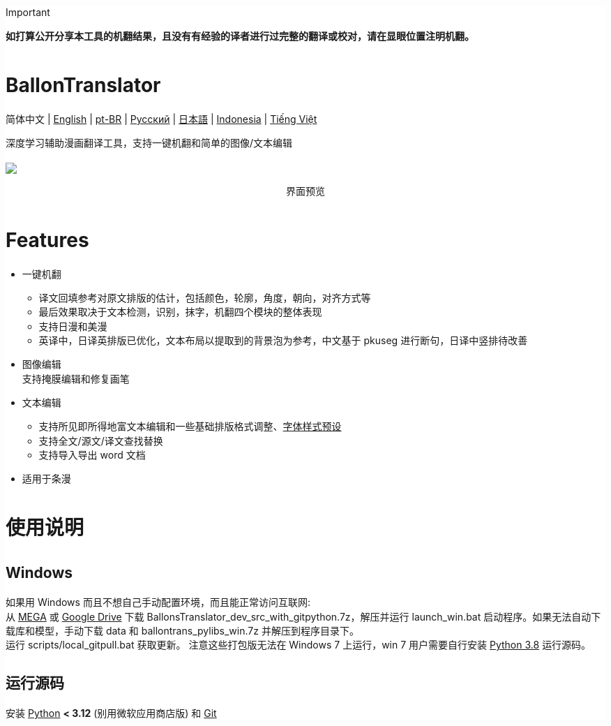 > [!IMPORTANT]  
> **如打算公开分享本工具的机翻结果，且没有有经验的译者进行过完整的翻译或校对，请在显眼位置注明机翻。**

# BallonTranslator
简体中文 | [English](/README_EN.md) | [pt-BR](doc/README_PT-BR.md) | [Русский](doc/README_RU.md) | [日本語](doc/README_JA.md) | [Indonesia](doc/README_ID.md) | [Tiếng Việt](doc/README_VI.md)

深度学习辅助漫画翻译工具，支持一键机翻和简单的图像/文本编辑  

<img src="doc/src/ui0.jpg" div align=center>

<p align=center>
界面预览
</p>

# Features
* 一键机翻  
  - 译文回填参考对原文排版的估计，包括颜色，轮廓，角度，朝向，对齐方式等
  - 最后效果取决于文本检测，识别，抹字，机翻四个模块的整体表现  
  - 支持日漫和美漫
  - 英译中，日译英排版已优化，文本布局以提取到的背景泡为参考，中文基于 pkuseg 进行断句，日译中竖排待改善
  
* 图像编辑  
  支持掩膜编辑和修复画笔
  
* 文本编辑  
  - 支持所见即所得地富文本编辑和一些基础排版格式调整、[字体样式预设](https://github.com/dmMaze/BallonsTranslator/pull/311)
  - 支持全文/源文/译文查找替换
  - 支持导入导出 word 文档

* 适用于条漫

# 使用说明

## Windows
如果用 Windows 而且不想自己手动配置环境，而且能正常访问互联网:  
从 [MEGA](https://mega.nz/folder/gmhmACoD#dkVlZ2nphOkU5-2ACb5dKw) 或 [Google Drive](https://drive.google.com/drive/folders/1uElIYRLNakJj-YS0Kd3r3HE-wzeEvrWd?usp=sharing) 下载 BallonsTranslator_dev_src_with_gitpython.7z，解压并运行 launch_win.bat 启动程序。如果无法自动下载库和模型，手动下载 data 和 ballontrans_pylibs_win.7z 并解压到程序目录下。  
运行 scripts/local_gitpull.bat 获取更新。 
注意这些打包版无法在 Windows 7 上运行，win 7 用户需要自行安装 [Python 3.8](https://www.python.org/downloads/release/python-3810/) 运行源码。

## 运行源码

安装 [Python](https://www.python.org/downloads/release/python-31011) **< 3.12** (别用微软应用商店版) 和 [Git](https://git-scm.com/downloads)
